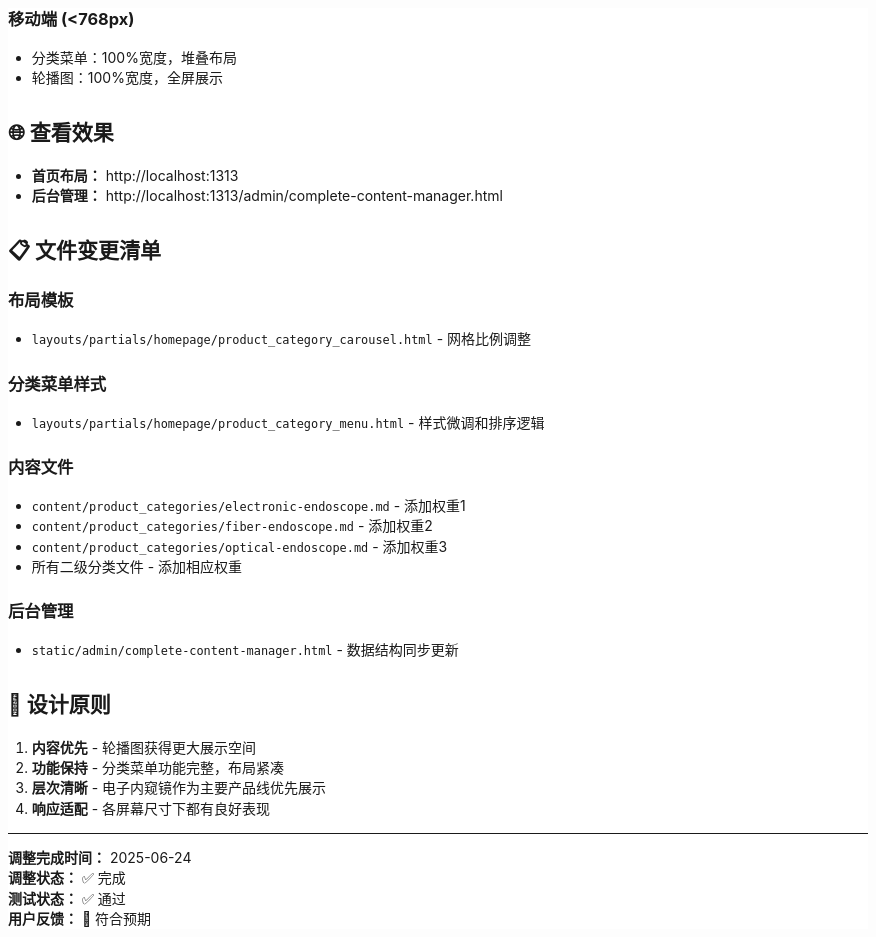 ### 移动端 (<768px)
- 分类菜单：100%宽度，堆叠布局
- 轮播图：100%宽度，全屏展示

## 🌐 查看效果

- **首页布局：** http://localhost:1313
- **后台管理：** http://localhost:1313/admin/complete-content-manager.html

## 📋 文件变更清单

### 布局模板
- `layouts/partials/homepage/product_category_carousel.html` - 网格比例调整

### 分类菜单样式
- `layouts/partials/homepage/product_category_menu.html` - 样式微调和排序逻辑

### 内容文件
- `content/product_categories/electronic-endoscope.md` - 添加权重1
- `content/product_categories/fiber-endoscope.md` - 添加权重2
- `content/product_categories/optical-endoscope.md` - 添加权重3
- 所有二级分类文件 - 添加相应权重

### 后台管理
- `static/admin/complete-content-manager.html` - 数据结构同步更新

## 🎯 设计原则

1. **内容优先** - 轮播图获得更大展示空间
2. **功能保持** - 分类菜单功能完整，布局紧凑
3. **层次清晰** - 电子内窥镜作为主要产品线优先展示
4. **响应适配** - 各屏幕尺寸下都有良好表现

---

**调整完成时间：** 2025-06-24  
**调整状态：** ✅ 完成  
**测试状态：** ✅ 通过  
**用户反馈：** 🎯 符合预期
